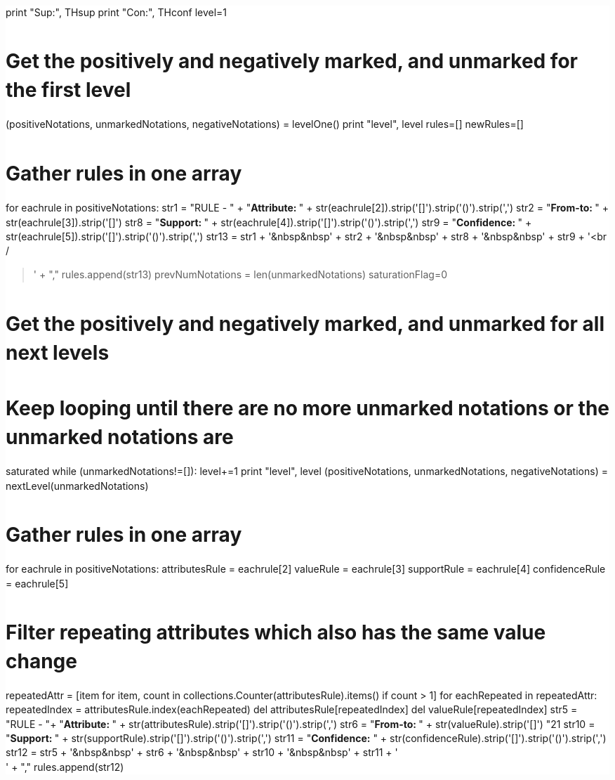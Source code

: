 print "Sup:", THsup
print "Con:", THconf
level=1
# Get the positively and negatively marked, and unmarked for the first level
(positiveNotations, unmarkedNotations, negativeNotations) = levelOne()
print "level", level
rules=[]
newRules=[]
# Gather rules in one array
for eachrule in positiveNotations:
str1 = "<span>RULE - </span>" + "<b>Attribute: </b>" +
str(eachrule[2]).strip('[]').strip('()').strip(',')
str2 = "<b>From-to: </b>" + str(eachrule[3]).strip('[]')
str8 = "<b>Support: </b>" + str(eachrule[4]).strip('[]').strip('()').strip(',')
str9 = "<b>Confidence: </b>" + str(eachrule[5]).strip('[]').strip('()').strip(',')
str13 = str1 + '&nbsp&nbsp' + str2 + '&nbsp&nbsp' + str8 + '&nbsp&nbsp' + str9 + '<br /
>' + ","
rules.append(str13)
prevNumNotations = len(unmarkedNotations)
saturationFlag=0
# Get the positively and negatively marked, and unmarked for all next levels
# Keep looping until there are no more unmarked notations or the unmarked notations are
saturated
while (unmarkedNotations!=[]):
level+=1
print "level", level
(positiveNotations, unmarkedNotations, negativeNotations) =
nextLevel(unmarkedNotations)
# Gather rules in one array
for eachrule in positiveNotations:
attributesRule = eachrule[2]
valueRule = eachrule[3]
supportRule = eachrule[4]
confidenceRule = eachrule[5]
# Filter repeating attributes which also has the same value change
repeatedAttr = [item for item, count in
collections.Counter(attributesRule).items() if count > 1]
for eachRepeated in repeatedAttr:
repeatedIndex = attributesRule.index(eachRepeated)
del attributesRule[repeatedIndex]
del valueRule[repeatedIndex]
str5 = "<span>RULE - </span>"+ "<b>Attribute: </b>" +
str(attributesRule).strip('[]').strip('()').strip(',')
str6 = "<b>From-to: </b>" + str(valueRule).strip('[]')
"21
str10 = "<b>Support: </b>" + str(supportRule).strip('[]').strip('()').strip(',')
str11 = "<b>Confidence:</b> " + str(confidenceRule).strip('[]').strip('()').strip(',')
str12 = str5 + '&nbsp&nbsp' + str6 + '&nbsp&nbsp' + str10 + '&nbsp&nbsp' +
str11 + '<br />' + ","
rules.append(str12)